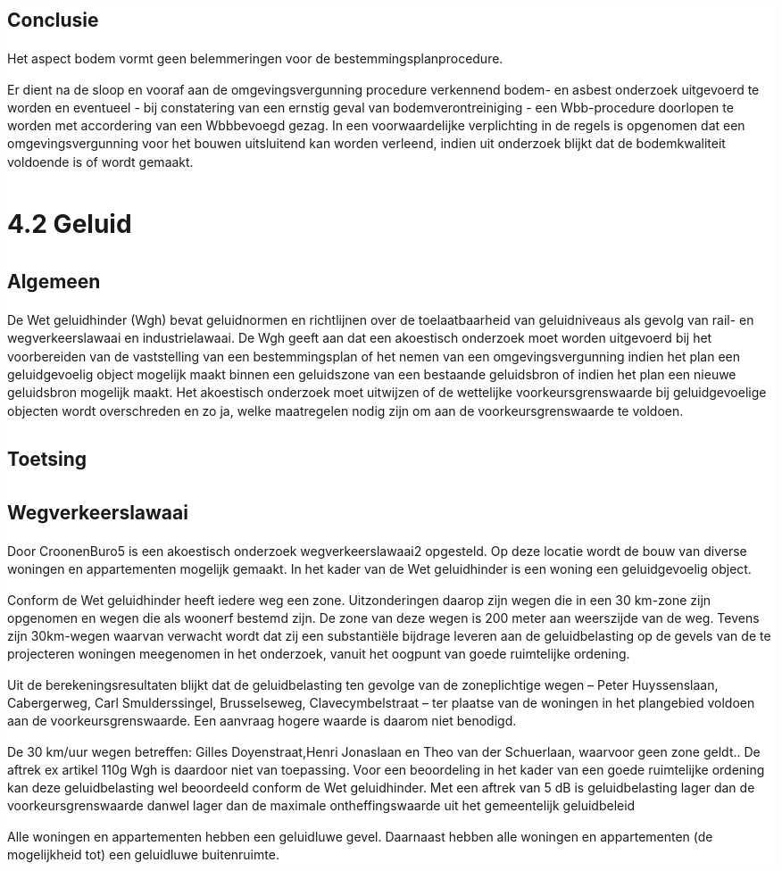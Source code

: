 ## **Conclusie**

Het aspect bodem vormt geen belemmeringen voor de bestemmingsplanprocedure.

Er dient na de sloop en vooraf aan de omgevingsvergunning procedure verkennend bodem- en asbest onderzoek uitgevoerd te worden en eventueel - bij constatering van een ernstig geval van bodemverontreiniging - een Wbb-procedure doorlopen te worden met accordering van een Wbbbevoegd gezag. In een voorwaardelijke verplichting in de regels is opgenomen dat een omgevingsvergunning voor het bouwen uitsluitend kan worden verleend, indien uit onderzoek blijkt dat de bodemkwaliteit voldoende is of wordt gemaakt.

# **4.2 Geluid**

## <span id="page-25-2"></span>**Algemeen**

De Wet geluidhinder (Wgh) bevat geluidnormen en richtlijnen over de toelaatbaarheid van geluidniveaus als gevolg van rail- en wegverkeerslawaai en industrielawaai. De Wgh geeft aan dat een akoestisch onderzoek moet worden uitgevoerd bij het voorbereiden van de vaststelling van een bestemmingsplan of het nemen van een omgevingsvergunning indien het plan een geluidgevoelig object mogelijk maakt binnen een geluidszone van een bestaande geluidsbron of indien het plan een nieuwe geluidsbron mogelijk maakt. Het akoestisch onderzoek moet uitwijzen of de wettelijke voorkeursgrenswaarde bij geluidgevoelige objecten wordt overschreden en zo ja, welke maatregelen nodig zijn om aan de voorkeursgrenswaarde te voldoen.

## **Toetsing**

## Wegverkeerslawaai

Door CroonenBuro5 is een akoestisch onderzoek wegverkeerslawaai2 opgesteld. Op deze locatie wordt de bouw van diverse woningen en appartementen mogelijk gemaakt. In het kader van de Wet geluidhinder is een woning een geluidgevoelig object.

Conform de Wet geluidhinder heeft iedere weg een zone. Uitzonderingen daarop zijn wegen die in een 30 km-zone zijn opgenomen en wegen die als woonerf bestemd zijn. De zone van deze wegen is 200 meter aan weerszijde van de weg. Tevens zijn 30km-wegen waarvan verwacht wordt dat zij een substantiële bijdrage leveren aan de geluidbelasting op de gevels van de te projecteren woningen meegenomen in het onderzoek, vanuit het oogpunt van goede ruimtelijke ordening.

Uit de berekeningsresultaten blijkt dat de geluidbelasting ten gevolge van de zoneplichtige wegen – Peter Huyssenslaan, Cabergerweg, Carl Smulderssingel, Brusselseweg, Clavecymbelstraat – ter plaatse van de woningen in het plangebied voldoen aan de voorkeursgrenswaarde. Een aanvraag hogere waarde is daarom niet benodigd.

De 30 km/uur wegen betreffen: Gilles Doyenstraat,Henri Jonaslaan en Theo van der Schuerlaan, waarvoor geen zone geldt.. De aftrek ex artikel 110g Wgh is daardoor niet van toepassing. Voor een beoordeling in het kader van een goede ruimtelijke ordening kan deze geluidbelasting wel beoordeeld conform de Wet geluidhinder. Met een aftrek van 5 dB is geluidbelasting lager dan de voorkeursgrenswaarde danwel lager dan de maximale ontheffingswaarde uit het gemeentelijk geluidbeleid

Alle woningen en appartementen hebben een geluidluwe gevel. Daarnaast hebben alle woningen en appartementen (de mogelijkheid tot) een geluidluwe buitenruimte.
